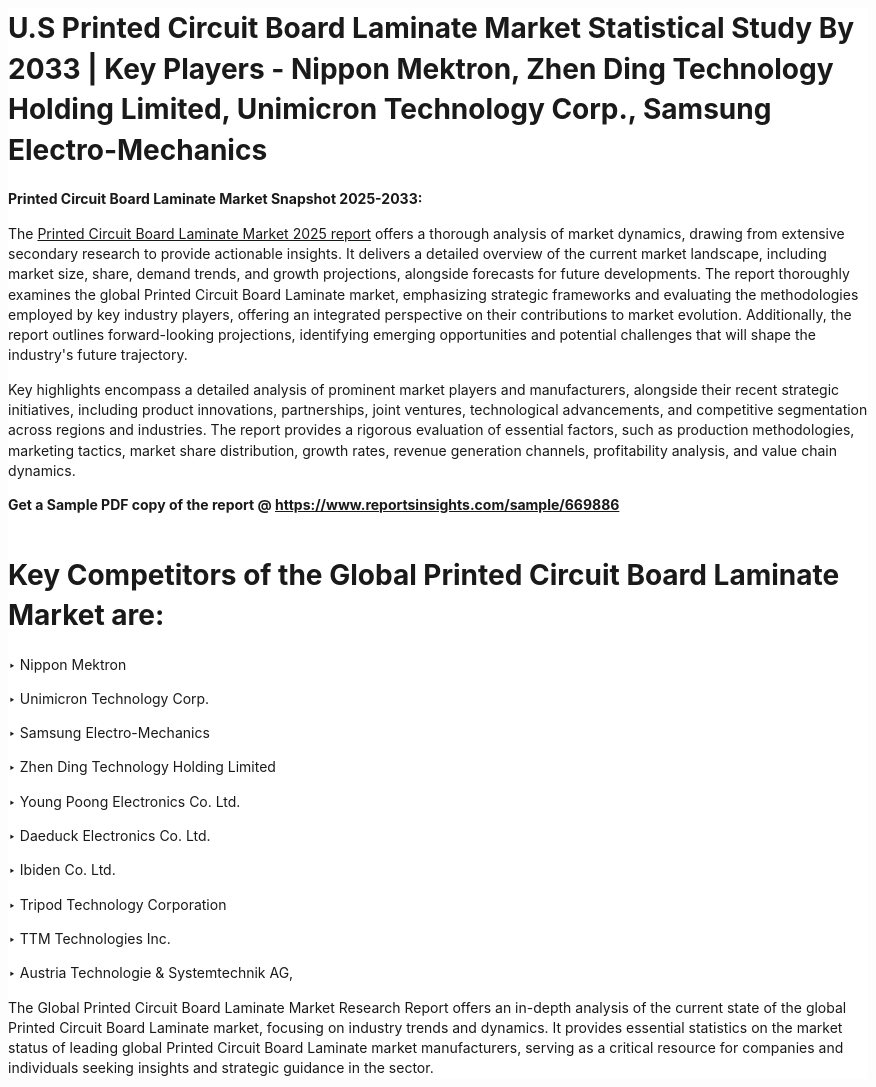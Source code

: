 # U.S Printed Circuit Board Laminate Market Statistical Study By 2033 | Key Players - Nippon Mektron, Zhen Ding Technology Holding Limited, Unimicron Technology Corp., Samsung Electro-Mechanics

<strong>Printed Circuit Board Laminate Market Snapshot 2025-2033:</strong>

 The <a href=https://www.reportsinsights.com/sample/669886>Printed Circuit Board Laminate Market 2025 report</a> offers a thorough analysis of market dynamics, drawing from extensive secondary research to provide actionable insights. It delivers a detailed overview of the current market landscape, including market size, share, demand trends, and growth projections, alongside forecasts for future developments. The report thoroughly examines the global Printed Circuit Board Laminate market, emphasizing strategic frameworks and evaluating the methodologies employed by key industry players, offering an integrated perspective on their contributions to market evolution. Additionally, the report outlines forward-looking projections, identifying emerging opportunities and potential challenges that will shape the industry's future trajectory.

Key highlights encompass a detailed analysis of prominent market players and manufacturers, alongside their recent strategic initiatives, including product innovations, partnerships, joint ventures, technological advancements, and competitive segmentation across regions and industries. The report provides a rigorous evaluation of essential factors, such as production methodologies, marketing tactics, market share distribution, growth rates, revenue generation channels, profitability analysis, and value chain dynamics.

<strong>Get a Sample PDF copy of the report @ <a href=https://www.reportsinsights.com/sample/669886>https://www.reportsinsights.com/sample/669886</a></strong>

# <strong>Key Competitors of the Global Printed Circuit Board Laminate Market are:</strong>

‣ Nippon Mektron

‣ Unimicron Technology Corp.

‣ Samsung Electro-Mechanics

‣ Zhen Ding Technology Holding Limited

‣ Young Poong Electronics Co. Ltd.

‣ Daeduck Electronics Co. Ltd.

‣ Ibiden Co. Ltd.

‣ Tripod Technology Corporation

‣ TTM Technologies Inc.

‣ Austria Technologie & Systemtechnik AG,

The Global Printed Circuit Board Laminate Market Research Report offers an in-depth analysis of the current state of the global Printed Circuit Board Laminate market, focusing on industry trends and dynamics. It provides essential statistics on the market status of leading global Printed Circuit Board Laminate market manufacturers, serving as a critical resource for companies and individuals seeking insights and strategic guidance in the sector.
